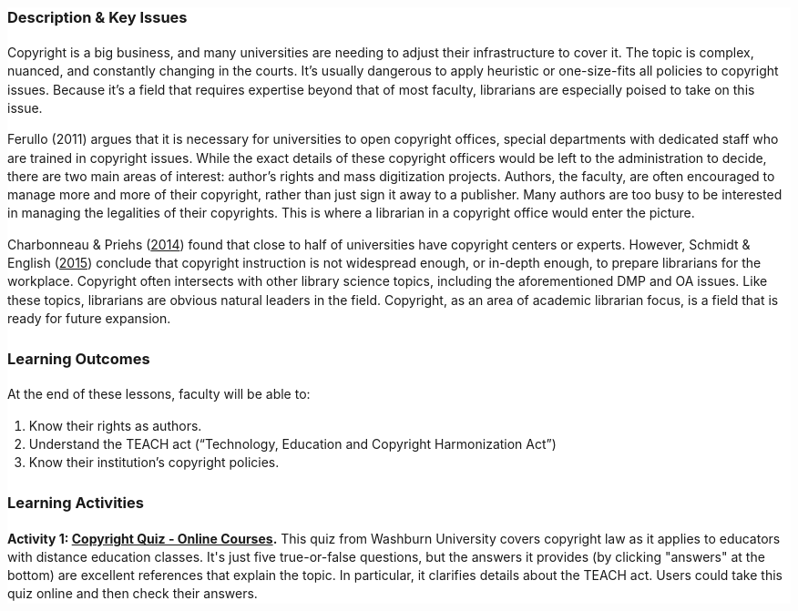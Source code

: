 

<h3>Description &amp; Key Issues</h3>



<p>Copyright is a big business, and many universities are needing to adjust their infrastructure to cover it. The topic is complex, nuanced, and constantly changing in the courts. It’s usually dangerous to apply heuristic or one-size-fits all policies to copyright issues. Because it’s a field that requires expertise beyond that of most faculty, librarians are especially poised to take on this issue.</p>



<p>Ferullo (2011) argues that it is necessary for universities to open copyright offices, special departments with dedicated staff who are trained in copyright issues. While the exact details of these copyright officers would be left to the administration to decide, there are two main areas of interest: author’s rights and mass digitization projects. Authors, the faculty, are often encouraged to manage more and more of their copyright, rather than just sign it away to a publisher. Many authors are too busy to be interested in managing the legalities of their copyrights. This is where a librarian in a copyright office would enter the picture.</p>



<p>Charbonneau &amp; Priehs (<a href="http://dx.doi.org/10.1016/j.acalib.2014.03.009" data-mce-href="http://dx.doi.org/10.1016/j.acalib.2014.03.009">2014</a>) found that close to half of universities have copyright centers or experts. However, Schmidt &amp; English (<a href="http://dx.doi.org/10.1016/j.acalib.2015.08.004" data-mce-href="http://dx.doi.org/10.1016/j.acalib.2015.08.004">2015</a>) conclude that copyright instruction is not widespread enough, or in-depth enough, to prepare librarians for the workplace. Copyright often intersects with other library science topics, including the aforementioned DMP and OA issues. Like these topics, librarians are obvious natural leaders in the field. Copyright, as an area of academic librarian focus, is a field that is ready for future expansion.</p>



<h3>Learning Outcomes</h3>



<p>At the end of these lessons, faculty will be able to:</p>



<ol><li>Know their rights as authors.</li><li>Understand the TEACH act (“Technology, Education and Copyright Harmonization Act”)</li><li>Know their institution’s copyright policies.</li></ol>



<h3>Learning Activities</h3>



<p><strong>Activity 1: <a href="http://www.washburn.edu/statements-disclosures/copyright/faculty-staff/quizzes/online-courses/index.html" data-mce-href="http://www.washburn.edu/statements-disclosures/copyright/faculty-staff/quizzes/online-courses/index.html">Copyright Quiz - Online Courses</a>.</strong> This quiz from Washburn University covers copyright law as it applies to educators with distance education classes. It's just five true-or-false questions, but the answers it provides (by clicking "answers" at the bottom) are excellent references that explain the topic. In particular, it clarifies details about the TEACH act. Users could take this quiz online and then check their answers.</p>


